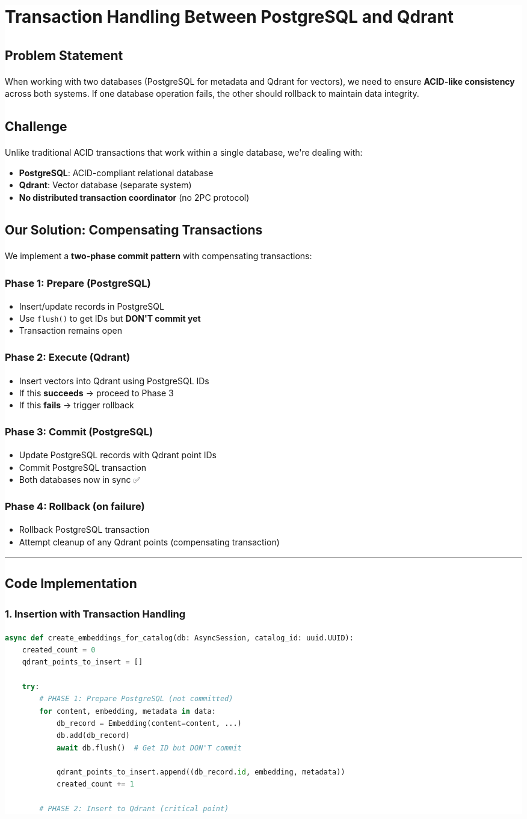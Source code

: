 # Transaction Handling Between PostgreSQL and Qdrant

## Problem Statement

When working with two databases (PostgreSQL for metadata and Qdrant for vectors), we need to ensure **ACID-like consistency** across both systems. If one database operation fails, the other should rollback to maintain data integrity.

## Challenge

Unlike traditional ACID transactions that work within a single database, we're dealing with:
- **PostgreSQL**: ACID-compliant relational database
- **Qdrant**: Vector database (separate system)
- **No distributed transaction coordinator** (no 2PC protocol)

## Our Solution: Compensating Transactions

We implement a **two-phase commit pattern** with compensating transactions:

### Phase 1: Prepare (PostgreSQL)
- Insert/update records in PostgreSQL
- Use `flush()` to get IDs but **DON'T commit yet**
- Transaction remains open

### Phase 2: Execute (Qdrant)
- Insert vectors into Qdrant using PostgreSQL IDs
- If this **succeeds** → proceed to Phase 3
- If this **fails** → trigger rollback

### Phase 3: Commit (PostgreSQL)
- Update PostgreSQL records with Qdrant point IDs
- Commit PostgreSQL transaction
- Both databases now in sync ✅

### Phase 4: Rollback (on failure)
- Rollback PostgreSQL transaction
- Attempt cleanup of any Qdrant points (compensating transaction)

---

## Code Implementation

### 1. Insertion with Transaction Handling

```python
async def create_embeddings_for_catalog(db: AsyncSession, catalog_id: uuid.UUID):
    created_count = 0
    qdrant_points_to_insert = []
    
    try:
        # PHASE 1: Prepare PostgreSQL (not committed)
        for content, embedding, metadata in data:
            db_record = Embedding(content=content, ...)
            db.add(db_record)
            await db.flush()  # Get ID but DON'T commit
            
            qdrant_points_to_insert.append((db_record.id, embedding, metadata))
            created_count += 1
        
        # PHASE 2: Insert to Qdrant (critical point)
```